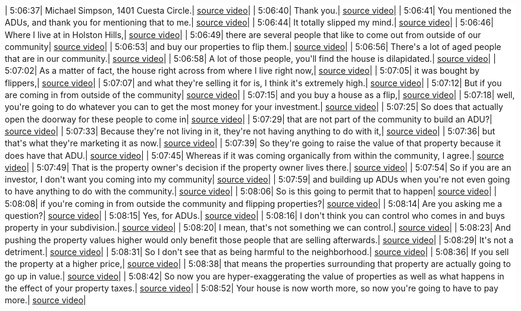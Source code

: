 | 5:06:37| Michael Simpson, 1401 Cuesta Circle.| [source video](https://archive.org/details/CityCouncilR265190530RecodeReview?start=18397)|
| 5:06:40| Thank you.| [source video](https://archive.org/details/CityCouncilR265190530RecodeReview?start=18400)|
| 5:06:41| You mentioned the ADUs, and thank you for mentioning that to me.| [source video](https://archive.org/details/CityCouncilR265190530RecodeReview?start=18401)|
| 5:06:44| It totally slipped my mind.| [source video](https://archive.org/details/CityCouncilR265190530RecodeReview?start=18404)|
| 5:06:46| Where I live at in Holston Hills,| [source video](https://archive.org/details/CityCouncilR265190530RecodeReview?start=18406)|
| 5:06:49| there are several people that like to come out from outside of our community| [source video](https://archive.org/details/CityCouncilR265190530RecodeReview?start=18409)|
| 5:06:53| and buy our properties to flip them.| [source video](https://archive.org/details/CityCouncilR265190530RecodeReview?start=18413)|
| 5:06:56| There's a lot of aged people that are in our community.| [source video](https://archive.org/details/CityCouncilR265190530RecodeReview?start=18416)|
| 5:06:58| A lot of those people, you'll find the house is dilapidated.| [source video](https://archive.org/details/CityCouncilR265190530RecodeReview?start=18418)|
| 5:07:02| As a matter of fact, the house right across from where I live right now,| [source video](https://archive.org/details/CityCouncilR265190530RecodeReview?start=18422)|
| 5:07:05| it was bought by flippers,| [source video](https://archive.org/details/CityCouncilR265190530RecodeReview?start=18425)|
| 5:07:07| and what they're selling it for is, I think it's extremely high.| [source video](https://archive.org/details/CityCouncilR265190530RecodeReview?start=18427)|
| 5:07:12| But if you are coming in from outside of the community| [source video](https://archive.org/details/CityCouncilR265190530RecodeReview?start=18432)|
| 5:07:15| and you buy a house as a flip,| [source video](https://archive.org/details/CityCouncilR265190530RecodeReview?start=18435)|
| 5:07:18| well, you're going to do whatever you can to get the most money for your investment.| [source video](https://archive.org/details/CityCouncilR265190530RecodeReview?start=18438)|
| 5:07:25| So does that actually open the doorway for these people to come in| [source video](https://archive.org/details/CityCouncilR265190530RecodeReview?start=18445)|
| 5:07:29| that are not part of the community to build an ADU?| [source video](https://archive.org/details/CityCouncilR265190530RecodeReview?start=18449)|
| 5:07:33| Because they're not living in it, they're not having anything to do with it,| [source video](https://archive.org/details/CityCouncilR265190530RecodeReview?start=18453)|
| 5:07:36| but that's what they're marketing it as now.| [source video](https://archive.org/details/CityCouncilR265190530RecodeReview?start=18456)|
| 5:07:39| So they're going to raise the value of that property because it does have that ADU.| [source video](https://archive.org/details/CityCouncilR265190530RecodeReview?start=18459)|
| 5:07:45| Whereas if it was coming organically from within the community, I agree.| [source video](https://archive.org/details/CityCouncilR265190530RecodeReview?start=18465)|
| 5:07:49| That is the property owner's decision if the property owner lives there.| [source video](https://archive.org/details/CityCouncilR265190530RecodeReview?start=18469)|
| 5:07:54| So if you are an investor, I don't want you coming into my community| [source video](https://archive.org/details/CityCouncilR265190530RecodeReview?start=18474)|
| 5:07:59| and building up ADUs when you're not even going to have anything to do with the community.| [source video](https://archive.org/details/CityCouncilR265190530RecodeReview?start=18479)|
| 5:08:06| So is this going to permit that to happen| [source video](https://archive.org/details/CityCouncilR265190530RecodeReview?start=18486)|
| 5:08:08| if you're coming in from outside the community and flipping properties?| [source video](https://archive.org/details/CityCouncilR265190530RecodeReview?start=18488)|
| 5:08:14| Are you asking me a question?| [source video](https://archive.org/details/CityCouncilR265190530RecodeReview?start=18494)|
| 5:08:15| Yes, for ADUs.| [source video](https://archive.org/details/CityCouncilR265190530RecodeReview?start=18495)|
| 5:08:16| I don't think you can control who comes in and buys property in your subdivision.| [source video](https://archive.org/details/CityCouncilR265190530RecodeReview?start=18496)|
| 5:08:20| I mean, that's not something we can control.| [source video](https://archive.org/details/CityCouncilR265190530RecodeReview?start=18500)|
| 5:08:23| And pushing the property values higher would only benefit those people that are selling afterwards.| [source video](https://archive.org/details/CityCouncilR265190530RecodeReview?start=18503)|
| 5:08:29| It's not a detriment.| [source video](https://archive.org/details/CityCouncilR265190530RecodeReview?start=18509)|
| 5:08:31| So I don't see that as being harmful to the neighborhood.| [source video](https://archive.org/details/CityCouncilR265190530RecodeReview?start=18511)|
| 5:08:36| If you sell the property at a higher price,| [source video](https://archive.org/details/CityCouncilR265190530RecodeReview?start=18516)|
| 5:08:38| that means the properties surrounding that property are actually going to go up in value.| [source video](https://archive.org/details/CityCouncilR265190530RecodeReview?start=18518)|
| 5:08:42| So now you are hyper-exaggerating the value of properties as well as what happens in the effect of your property taxes.| [source video](https://archive.org/details/CityCouncilR265190530RecodeReview?start=18522)|
| 5:08:52| Your house is now worth more, so now you're going to have to pay more.| [source video](https://archive.org/details/CityCouncilR265190530RecodeReview?start=18532)|